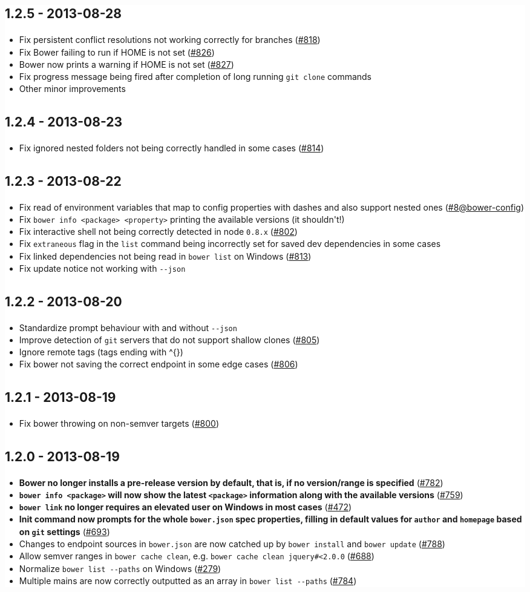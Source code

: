 
## 1.2.5 - 2013-08-28

- Fix persistent conflict resolutions not working correctly for branches ([#818](https://github.com/bower/bower/issues/818))
- Fix Bower failing to run if HOME is not set ([#826](https://github.com/bower/bower/issues/826))
- Bower now prints a warning if HOME is not set ([#827](https://github.com/bower/bower/issues/827))
- Fix progress message being fired after completion of long running `git clone` commands
- Other minor improvements


## 1.2.4 - 2013-08-23

- Fix ignored nested folders not being correctly handled in some cases ([#814](https://github.com/bower/bower/issues/814))


## 1.2.3 - 2013-08-22

- Fix read of environment variables that map to config properties with dashes and also support nested ones ([#8@bower-config](https://github.com/bower/config/issues/8))
- Fix `bower info <package> <property>` printing the available versions (it shouldn't!)
- Fix interactive shell not being correctly detected in node `0.8.x` ([#802](https://github.com/bower/bower/issues/802))
- Fix `extraneous` flag in the `list` command being incorrectly set for saved dev dependencies in some cases
- Fix linked dependencies not being read in `bower list` on Windows ([#813](https://github.com/bower/bower/issues/813))
- Fix update notice not working with `--json`


## 1.2.2 - 2013-08-20

- Standardize prompt behaviour with and without `--json`
- Improve detection of `git` servers that do not support shallow clones ([#805](https://github.com/bower/bower/issues/805))
- Ignore remote tags (tags ending with ^{})
- Fix bower not saving the correct endpoint in some edge cases ([#806](https://github.com/bower/bower/issues/806))


## 1.2.1 - 2013-08-19

- Fix bower throwing on non-semver targets ([#800](https://github.com/bower/bower/issues/800))


## 1.2.0 - 2013-08-19

- __Bower no longer installs a pre-release version by default, that is, if no version/range is specified__ ([#782](https://github.com/bower/bower/issues/782))
- __`bower info <package>` will now show the latest `<package>` information along with the available versions__ ([#759](https://github.com/bower/bower/issues/759))
- __`bower link` no longer requires an elevated user on Windows in most cases__ ([#472](https://github.com/bower/bower/issues/472))
- __Init command now prompts for the whole `bower.json` spec properties, filling in default values for `author` and `homepage` based on `git` settings__ ([#693](https://github.com/bower/bower/issues/693))
- Changes to endpoint sources in `bower.json` are now catched up by `bower install` and `bower update` ([#788](https://github.com/bower/bower/issues/788))
- Allow semver ranges in `bower cache clean`, e.g. `bower cache clean jquery#<2.0.0` ([#688](https://github.com/bower/bower/issues/688))
- Normalize `bower list --paths` on Windows ([#279](https://github.com/bower/bower/issues/279))
- Multiple mains are now correctly outputted as an array in `bower list --paths` ([#784](https://github.com/bower/bower/issues/784))